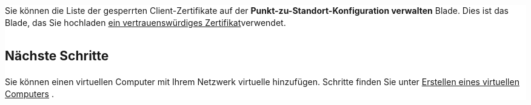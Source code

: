 Sie können die Liste der gesperrten Client-Zertifikate auf der **Punkt-zu-Standort-Konfiguration verwalten** Blade. Dies ist das Blade, das Sie hochladen [ein vertrauenswürdiges Zertifikat](#uploadfile)verwendet.


## <a name="next-steps"></a>Nächste Schritte

Sie können einen virtuellen Computer mit Ihrem Netzwerk virtuelle hinzufügen. Schritte finden Sie unter [Erstellen eines virtuellen Computers](../virtual-machines/virtual-machines-windows-hero-tutorial.md) .